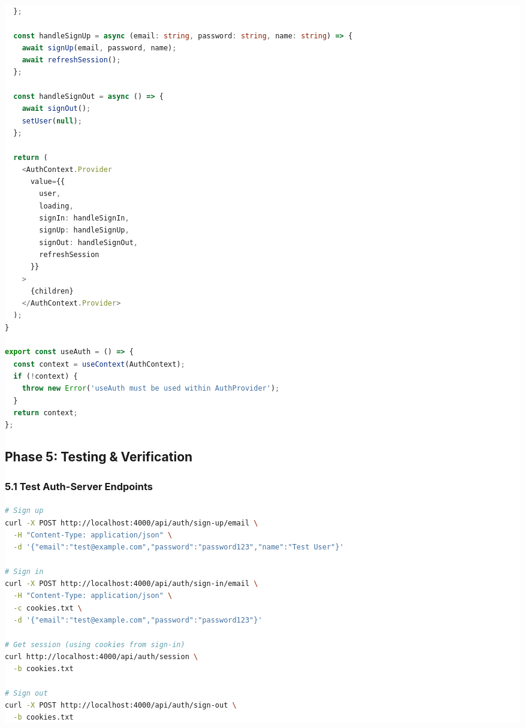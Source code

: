 ```typescript
  };

  const handleSignUp = async (email: string, password: string, name: string) => {
    await signUp(email, password, name);
    await refreshSession();
  };

  const handleSignOut = async () => {
    await signOut();
    setUser(null);
  };

  return (
    <AuthContext.Provider 
      value={{ 
        user, 
        loading, 
        signIn: handleSignIn, 
        signUp: handleSignUp, 
        signOut: handleSignOut,
        refreshSession 
      }}
    >
      {children}
    </AuthContext.Provider>
  );
}

export const useAuth = () => {
  const context = useContext(AuthContext);
  if (!context) {
    throw new Error('useAuth must be used within AuthProvider');
  }
  return context;
};
```

## Phase 5: Testing & Verification

### 5.1 Test Auth-Server Endpoints
```bash
# Sign up
curl -X POST http://localhost:4000/api/auth/sign-up/email \
  -H "Content-Type: application/json" \
  -d '{"email":"test@example.com","password":"password123","name":"Test User"}'

# Sign in
curl -X POST http://localhost:4000/api/auth/sign-in/email \
  -H "Content-Type: application/json" \
  -c cookies.txt \
  -d '{"email":"test@example.com","password":"password123"}'

# Get session (using cookies from sign-in)
curl http://localhost:4000/api/auth/session \
  -b cookies.txt

# Sign out
curl -X POST http://localhost:4000/api/auth/sign-out \
  -b cookies.txt
```
